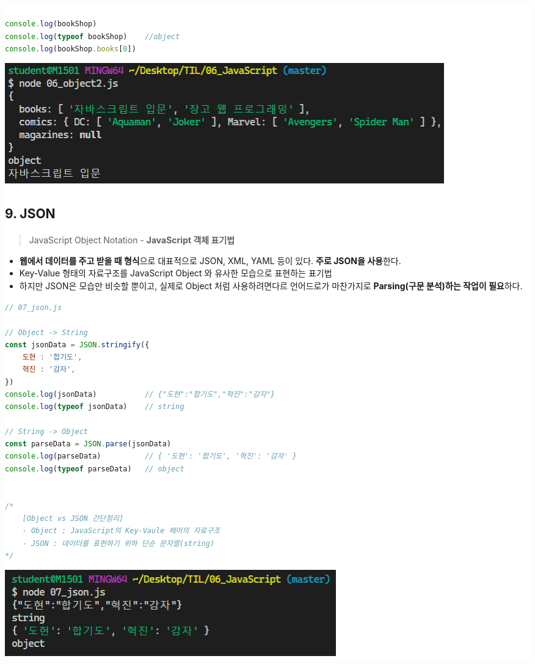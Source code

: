 ```js

console.log(bookShop)
console.log(typeof bookShop)    //object
console.log(bookShop.books[0])
```

![1574060353713](assets/1574060353713.png)

## 9. JSON

> JavaScript Object Notation - **JavaScript 객체 표기법**

- **웹에서 데이터를 주고 받을 때 형식**으로 대표적으로 JSON, XML, YAML 등이 있다. **주로 JSON을 사용**한다.
- Key-Value 형태의 자료구조를 JavaScript Object 와 유사한 모습으로 표현하는 표기법
- 하지만 JSON은 모습만 비슷할 뿐이고, 실제로 Object 처럼 사용하려면다르 언어드로가 마찬가지로 **Parsing(구문 분석)하는 작업이 필요**하다.

```js
// 07_json.js

// Object -> String
const jsonData = JSON.stringify({
    도현 : '합기도',
    혁진 : '감자',
})
console.log(jsonData)           // {"도현":"합기도","혁진":"감자"}
console.log(typeof jsonData)    // string

// String -> Object
const parseData = JSON.parse(jsonData)
console.log(parseData)          // { '도현': '합기도', '혁진': '감자' }
console.log(typeof parseData)   // object


/*
    [Object vs JSON 간단정리]
    - Object : JavaScript의 Key-Vaule 페어의 자료구조
    - JSON : 데이터를 표현하기 위하 단순 문자열(string)
*/
```

![1574060454229](assets/1574060454229.png)
